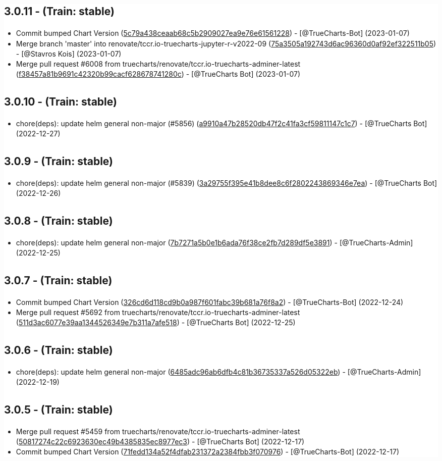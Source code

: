 ## 3.0.11 - (Train: stable)

- Commit bumped Chart Version ([5c79a438ceaab68c5b2909027ea9e76e61561228](https://github.com/truecharts/charts/commit/5c79a438ceaab68c5b2909027ea9e76e61561228)) - [@TrueCharts-Bot] (2023-01-07)
- Merge branch &#39;master&#39; into renovate/tccr.io-truecharts-jupyter-r-v2022-09 ([75a3505a192743d6ac96360d0af92ef322511b05](https://github.com/truecharts/charts/commit/75a3505a192743d6ac96360d0af92ef322511b05)) - [@Stavros Kois] (2023-01-07)
- Merge pull request #6008 from truecharts/renovate/tccr.io-truecharts-adminer-latest ([f38457a81b9691c42320b99cacf628678741280c](https://github.com/truecharts/charts/commit/f38457a81b9691c42320b99cacf628678741280c)) - [@TrueCharts Bot] (2023-01-07)

## 3.0.10 - (Train: stable)

- chore(deps): update helm general non-major (#5856) ([a9910a47b28520db47f2c41fa3cf59811147c1c7](https://github.com/truecharts/charts/commit/a9910a47b28520db47f2c41fa3cf59811147c1c7)) - [@TrueCharts Bot] (2022-12-27)

## 3.0.9 - (Train: stable)

- chore(deps): update helm general non-major (#5839) ([3a29755f395e41b8dee8c6f2802243869346e7ea](https://github.com/truecharts/charts/commit/3a29755f395e41b8dee8c6f2802243869346e7ea)) - [@TrueCharts Bot] (2022-12-26)

## 3.0.8 - (Train: stable)

- chore(deps): update helm general non-major ([7b7271a5b0e1b6ada76f38ce2fb7d289df5e3891](https://github.com/truecharts/charts/commit/7b7271a5b0e1b6ada76f38ce2fb7d289df5e3891)) - [@TrueCharts-Admin] (2022-12-25)

## 3.0.7 - (Train: stable)

- Commit bumped Chart Version ([326cd6d118cd9b0a987f601fabc39b681a76f8a2](https://github.com/truecharts/charts/commit/326cd6d118cd9b0a987f601fabc39b681a76f8a2)) - [@TrueCharts-Bot] (2022-12-24)
- Merge pull request #5692 from truecharts/renovate/tccr.io-truecharts-adminer-latest ([511d3ac6077e39aa1344526349e7b311a7afe518](https://github.com/truecharts/charts/commit/511d3ac6077e39aa1344526349e7b311a7afe518)) - [@TrueCharts Bot] (2022-12-25)

## 3.0.6 - (Train: stable)

- chore(deps): update helm general non-major ([6485adc96ab6dfb4c81b36735337a526d05322eb](https://github.com/truecharts/charts/commit/6485adc96ab6dfb4c81b36735337a526d05322eb)) - [@TrueCharts-Admin] (2022-12-19)

## 3.0.5 - (Train: stable)

- Merge pull request #5459 from truecharts/renovate/tccr.io-truecharts-adminer-latest ([50817274c22c6923630ec49b4385835ec8977ec3](https://github.com/truecharts/charts/commit/50817274c22c6923630ec49b4385835ec8977ec3)) - [@TrueCharts Bot] (2022-12-17)
- Commit bumped Chart Version ([71fedd134a52f4dfab231372a2384fbb3f070976](https://github.com/truecharts/charts/commit/71fedd134a52f4dfab231372a2384fbb3f070976)) - [@TrueCharts-Bot] (2022-12-17)
